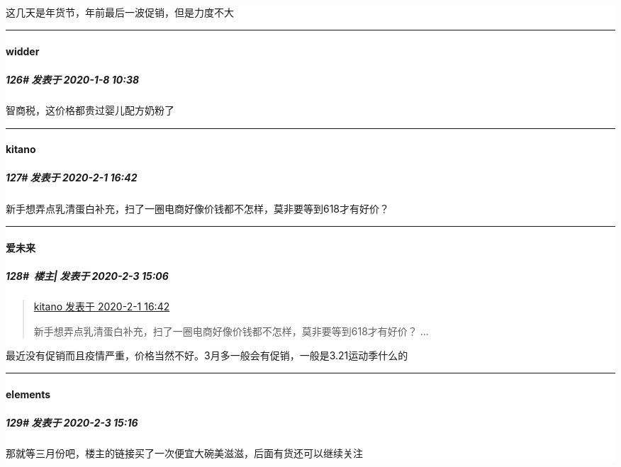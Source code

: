 这几天是年货节，年前最后一波促销，但是力度不大







-----

####  widder  
##### 126#       发表于 2020-1-8 10:38




智商税，这价格都贵过婴儿配方奶粉了







-----

####  kitano  
##### 127#       发表于 2020-2-1 16:42




新手想弄点乳清蛋白补充，扫了一圈电商好像价钱都不怎样，莫非要等到618才有好价？







-----

####  爱未来  
##### 128#         楼主| 发表于 2020-2-3 15:06



<blockquote><a href="httphttps://bbs.saraba1st.com/2b/forum.php?mod=redirect&amp;goto=findpost&amp;pid=46298046&amp;ptid=1863976" target="_blank">kitano 发表于 2020-2-1 16:42</a>

新手想弄点乳清蛋白补充，扫了一圈电商好像价钱都不怎样，莫非要等到618才有好价？ ...</blockquote>
最近没有促销而且疫情严重，价格当然不好。3月多一般会有促销，一般是3.21运动季什么的







-----

####  elements  
##### 129#       发表于 2020-2-3 15:16




那就等三月份吧，楼主的链接买了一次便宜大碗美滋滋，后面有货还可以继续关注

